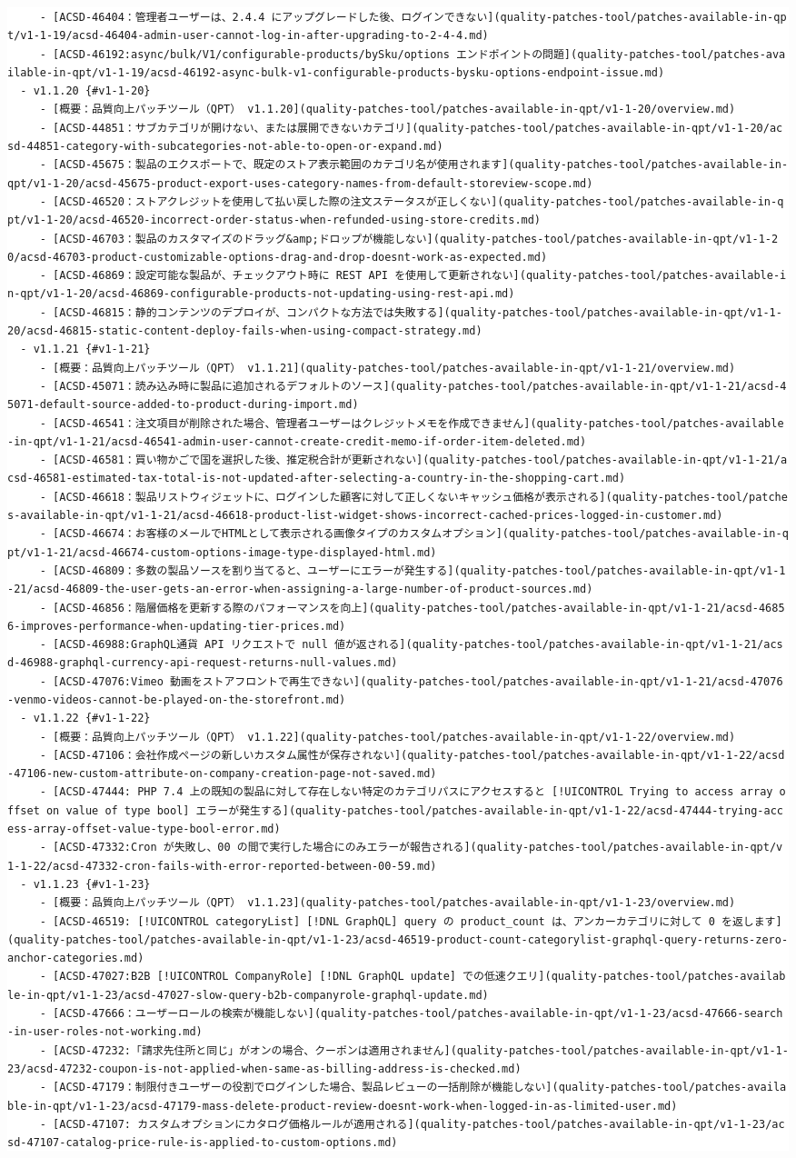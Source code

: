          - [ACSD-46404：管理者ユーザーは、2.4.4 にアップグレードした後、ログインできない](quality-patches-tool/patches-available-in-qpt/v1-1-19/acsd-46404-admin-user-cannot-log-in-after-upgrading-to-2-4-4.md)
         - [ACSD-46192:async/bulk/V1/configurable-products/bySku/options エンドポイントの問題](quality-patches-tool/patches-available-in-qpt/v1-1-19/acsd-46192-async-bulk-v1-configurable-products-bysku-options-endpoint-issue.md)
      - v1.1.20 {#v1-1-20}
         - [概要：品質向上パッチツール（QPT） v1.1.20](quality-patches-tool/patches-available-in-qpt/v1-1-20/overview.md)
         - [ACSD-44851：サブカテゴリが開けない、または展開できないカテゴリ](quality-patches-tool/patches-available-in-qpt/v1-1-20/acsd-44851-category-with-subcategories-not-able-to-open-or-expand.md)
         - [ACSD-45675：製品のエクスポートで、既定のストア表示範囲のカテゴリ名が使用されます](quality-patches-tool/patches-available-in-qpt/v1-1-20/acsd-45675-product-export-uses-category-names-from-default-storeview-scope.md)
         - [ACSD-46520：ストアクレジットを使用して払い戻した際の注文ステータスが正しくない](quality-patches-tool/patches-available-in-qpt/v1-1-20/acsd-46520-incorrect-order-status-when-refunded-using-store-credits.md)
         - [ACSD-46703：製品のカスタマイズのドラッグ&amp;ドロップが機能しない](quality-patches-tool/patches-available-in-qpt/v1-1-20/acsd-46703-product-customizable-options-drag-and-drop-doesnt-work-as-expected.md)
         - [ACSD-46869：設定可能な製品が、チェックアウト時に REST API を使用して更新されない](quality-patches-tool/patches-available-in-qpt/v1-1-20/acsd-46869-configurable-products-not-updating-using-rest-api.md)
         - [ACSD-46815：静的コンテンツのデプロイが、コンパクトな方法では失敗する](quality-patches-tool/patches-available-in-qpt/v1-1-20/acsd-46815-static-content-deploy-fails-when-using-compact-strategy.md)
      - v1.1.21 {#v1-1-21}
         - [概要：品質向上パッチツール（QPT） v1.1.21](quality-patches-tool/patches-available-in-qpt/v1-1-21/overview.md)
         - [ACSD-45071：読み込み時に製品に追加されるデフォルトのソース](quality-patches-tool/patches-available-in-qpt/v1-1-21/acsd-45071-default-source-added-to-product-during-import.md)
         - [ACSD-46541：注文項目が削除された場合、管理者ユーザーはクレジットメモを作成できません](quality-patches-tool/patches-available-in-qpt/v1-1-21/acsd-46541-admin-user-cannot-create-credit-memo-if-order-item-deleted.md)
         - [ACSD-46581：買い物かごで国を選択した後、推定税合計が更新されない](quality-patches-tool/patches-available-in-qpt/v1-1-21/acsd-46581-estimated-tax-total-is-not-updated-after-selecting-a-country-in-the-shopping-cart.md)
         - [ACSD-46618：製品リストウィジェットに、ログインした顧客に対して正しくないキャッシュ価格が表示される](quality-patches-tool/patches-available-in-qpt/v1-1-21/acsd-46618-product-list-widget-shows-incorrect-cached-prices-logged-in-customer.md)
         - [ACSD-46674：お客様のメールでHTMLとして表示される画像タイプのカスタムオプション](quality-patches-tool/patches-available-in-qpt/v1-1-21/acsd-46674-custom-options-image-type-displayed-html.md)
         - [ACSD-46809：多数の製品ソースを割り当てると、ユーザーにエラーが発生する](quality-patches-tool/patches-available-in-qpt/v1-1-21/acsd-46809-the-user-gets-an-error-when-assigning-a-large-number-of-product-sources.md)
         - [ACSD-46856：階層価格を更新する際のパフォーマンスを向上](quality-patches-tool/patches-available-in-qpt/v1-1-21/acsd-46856-improves-performance-when-updating-tier-prices.md)
         - [ACSD-46988:GraphQL通貨 API リクエストで null 値が返される](quality-patches-tool/patches-available-in-qpt/v1-1-21/acsd-46988-graphql-currency-api-request-returns-null-values.md)
         - [ACSD-47076:Vimeo 動画をストアフロントで再生できない](quality-patches-tool/patches-available-in-qpt/v1-1-21/acsd-47076-venmo-videos-cannot-be-played-on-the-storefront.md)
      - v1.1.22 {#v1-1-22}
         - [概要：品質向上パッチツール（QPT） v1.1.22](quality-patches-tool/patches-available-in-qpt/v1-1-22/overview.md)
         - [ACSD-47106：会社作成ページの新しいカスタム属性が保存されない](quality-patches-tool/patches-available-in-qpt/v1-1-22/acsd-47106-new-custom-attribute-on-company-creation-page-not-saved.md)
         - [ACSD-47444: PHP 7.4 上の既知の製品に対して存在しない特定のカテゴリパスにアクセスすると [!UICONTROL Trying to access array offset on value of type bool] エラーが発生する](quality-patches-tool/patches-available-in-qpt/v1-1-22/acsd-47444-trying-access-array-offset-value-type-bool-error.md)
         - [ACSD-47332:Cron が失敗し、00 の間で実行した場合にのみエラーが報告される](quality-patches-tool/patches-available-in-qpt/v1-1-22/acsd-47332-cron-fails-with-error-reported-between-00-59.md)
      - v1.1.23 {#v1-1-23}
         - [概要：品質向上パッチツール（QPT） v1.1.23](quality-patches-tool/patches-available-in-qpt/v1-1-23/overview.md)
         - [ACSD-46519: [!UICONTROL categoryList] [!DNL GraphQL] query の product_count は、アンカーカテゴリに対して 0 を返します](quality-patches-tool/patches-available-in-qpt/v1-1-23/acsd-46519-product-count-categorylist-graphql-query-returns-zero-anchor-categories.md)
         - [ACSD-47027:B2B [!UICONTROL CompanyRole] [!DNL GraphQL update] での低速クエリ](quality-patches-tool/patches-available-in-qpt/v1-1-23/acsd-47027-slow-query-b2b-companyrole-graphql-update.md)
         - [ACSD-47666：ユーザーロールの検索が機能しない](quality-patches-tool/patches-available-in-qpt/v1-1-23/acsd-47666-search-in-user-roles-not-working.md)
         - [ACSD-47232:「請求先住所と同じ」がオンの場合、クーポンは適用されません](quality-patches-tool/patches-available-in-qpt/v1-1-23/acsd-47232-coupon-is-not-applied-when-same-as-billing-address-is-checked.md)
         - [ACSD-47179：制限付きユーザーの役割でログインした場合、製品レビューの一括削除が機能しない](quality-patches-tool/patches-available-in-qpt/v1-1-23/acsd-47179-mass-delete-product-review-doesnt-work-when-logged-in-as-limited-user.md)
         - [ACSD-47107: カスタムオプションにカタログ価格ルールが適用される](quality-patches-tool/patches-available-in-qpt/v1-1-23/acsd-47107-catalog-price-rule-is-applied-to-custom-options.md)